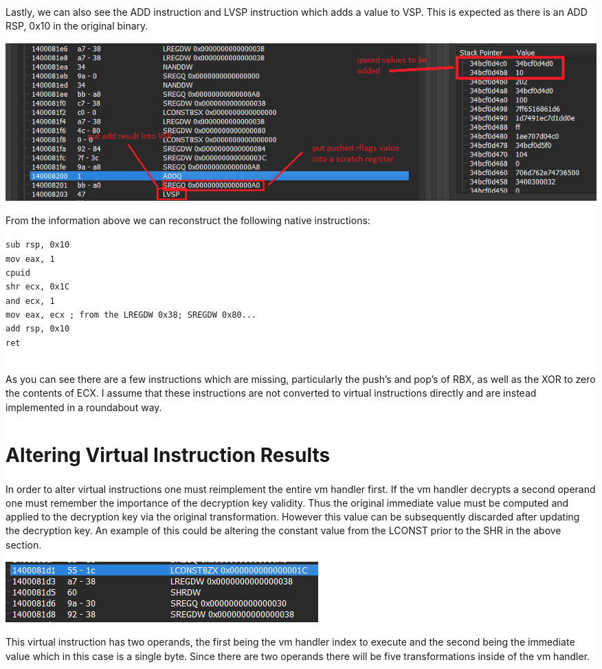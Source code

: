 Lastly, we can also see the ADD instruction and LVSP instruction which adds a value to VSP. This is expected as there is an ADD RSP, 0x10 in the original binary.

![](assets/18.png)

From the information above we can reconstruct the following native instructions:

```
sub rsp, 0x10
mov eax, 1
cpuid
shr ecx, 0x1C
and ecx, 1
mov eax, ecx ; from the LREGDW 0x38; SREGDW 0x80...
add rsp, 0x10
ret


```

As you can see there are a few instructions which are missing, particularly the push’s and pop’s of RBX, as well as the XOR to zero the contents of ECX. I assume that these instructions are not converted to virtual instructions directly and are instead implemented in a roundabout way.

# Altering Virtual Instruction Results 


In order to alter virtual instructions one must reimplement the entire vm handler first. If the vm handler decrypts a second operand one must remember the importance of the decryption key validity. Thus the original immediate value must be computed and applied to the decryption key via the original transformation. However this value can be subsequently discarded after updating the decryption key. An example of this could be altering the constant value from the LCONST prior to the SHR in the above section.

![](assets/19.png)

This virtual instruction has two operands, the first being the vm handler index to execute and the second being the immediate value which in this case is a single byte. Since there are two operands there will be five transformations inside of the vm handler.
